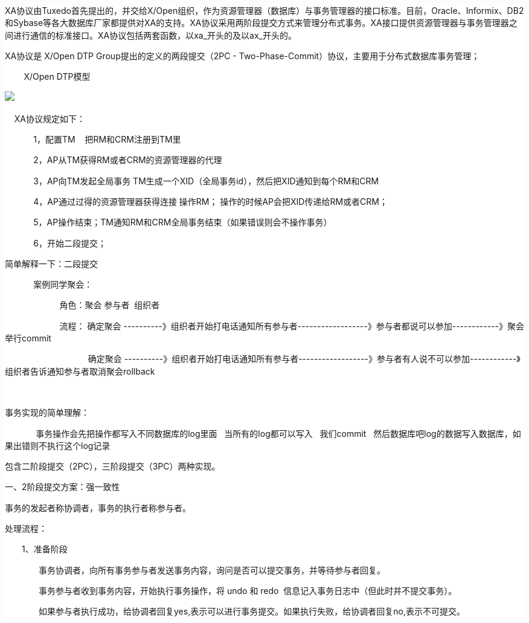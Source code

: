 XA协议由Tuxedo首先提出的，并交给X/Open组织，作为资源管理器（数据库）与事务管理器的接口标准。目前，Oracle、Informix、DB2和Sybase等各大数据库厂家都提供对XA的支持。XA协议采用两阶段提交方式来管理分布式事务。XA接口提供资源管理器与事务管理器之间进行通信的标准接口。XA协议包括两套函数，以xa_开头的及以ax_开头的。





XA协议是 X/Open DTP Group提出的定义的两段提交（2PC - Two-Phase-Commit）协议，主要用于分布式数据库事务管理；

        X/Open DTP模型

![](https://gitee.com/hxc8/images7/raw/master/img/202407190026228.jpg)

    XA协议规定如下：

            1，配置TM    把RM和CRM注册到TM里

            2，AP从TM获得RM或者CRM的资源管理器的代理

            3，AP向TM发起全局事务 TM生成一个XID（全局事务id），然后把XID通知到每个RM和CRM

            4，AP通过过得的资源管理器获得连接 操作RM； 操作的时候AP会把XID传递给RM或者CRM；

            5，AP操作结束；TM通知RM和CRM全局事务结束（如果错误则会不操作事务）

            6，开始二段提交；



简单解释一下：二段提交

            案例同学聚会：

                       角色：聚会 参与者  组织者

                       流程： 确定聚会 ----------》组织者开始打电话通知所有参与者------------------》参与者都说可以参加------------》聚会举行commit

                                   确定聚会 ----------》组织者开始打电话通知所有参与者------------------》参与者有人说不可以参加------------》组织者告诉通知参与者取消聚会rollback

                                                      

事务实现的简单理解：

             事务操作会先把操作都写入不同数据库的log里面   当所有的log都可以写入   我们commit   然后数据库吧log的数据写入数据库，如果出错则不执行这个log记录





包含二阶段提交（2PC），三阶段提交（3PC）两种实现。



一、2阶段提交方案：强一致性

事务的发起者称协调者，事务的执行者称参与者。



处理流程：

　　1、准备阶段

　　　　事务协调者，向所有事务参与者发送事务内容，询问是否可以提交事务，并等待参与者回复。

　　　　事务参与者收到事务内容，开始执行事务操作，将 undo 和 redo  信息记入事务日志中（但此时并不提交事务）。

　　　　如果参与者执行成功，给协调者回复yes,表示可以进行事务提交。如果执行失败，给协调者回复no,表示不可提交。
